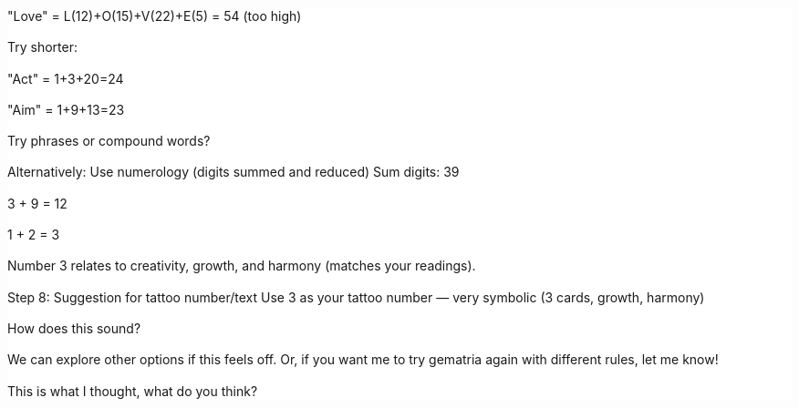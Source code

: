 "Love" = L(12)+O(15)+V(22)+E(5) = 54 (too high)

Try shorter:

"Act" = 1+3+20=24

"Aim" = 1+9+13=23

Try phrases or compound words?

Alternatively: Use numerology (digits summed and reduced)
Sum digits: 39

3 + 9 = 12

1 + 2 = 3

Number 3 relates to creativity, growth, and harmony (matches your readings).

Step 8: Suggestion for tattoo number/text
Use 3 as your tattoo number — very symbolic (3 cards, growth, harmony)

How does this sound?

We can explore other options if this feels off. Or, if you want me to try gematria again with different rules, let me know!

This is what I thought, what do you think? 